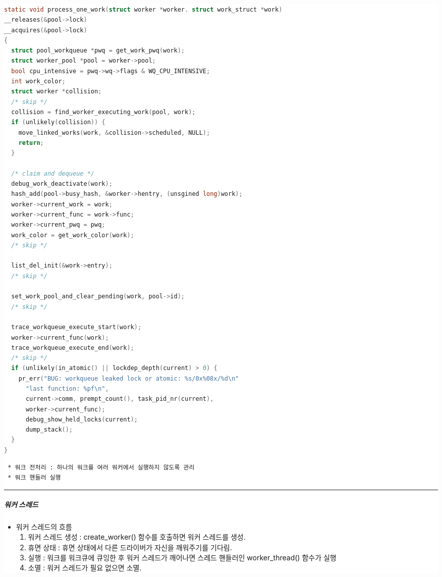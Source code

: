    ```c
   static void process_one_work(struct worker *worker. struct work_struct *work)
   __releases(&pool->lock)
   __acquires(&pool->lock)
   {
     struct pool_workqueue *pwq = get_work_pwq(work);
     struct worker_pool *pool = worker->pool;
     bool cpu_intensive = pwq->wq->flags & WQ_CPU_INTENSIVE;
     int work_color;
     struct worker *collision;
     /* skip */
     collision = find_worker_executing_work(pool, work);
     if (unlikely(collision)) {
       move_linked_works(work, &collision->scheduled, NULL);
       return;
     }

     /* claim and dequeue */
     debug_work_deactivate(work);
     hash_add(pool->busy_hash, &worker->hentry, (unsgined long)work);
     worker->current_work = work;
     worker->current_func = work->func;
     worker->current_pwq = pwq;
     work_color = get_work_color(work);
     /* skip */

     list_del_init(&work->entry);
     /* skip */

     set_work_pool_and_clear_pending(work, pool->id);
     /* skip */

     trace_workqueue_execute_start(work);
     worker->current_func(work);
     trace_workqueue_execute_end(work);
     /* skip */
     if (unlikely(in_atomic() || lockdep_depth(current) > 0) {
       pr_err("BUG: workqueue leaked lock or atomic: %s/0x%08x/%d\n"
         "last function: %pf\n",
         current->comm, prempt_count(), task_pid_nr(current),
         worker->current_func);
         debug_show_held_locks(current);
         dump_stack();
     }
   }
   ```
     * 워크 전처리 : 하나의 워크를 여러 워커에서 실행하지 않도록 관리
     * 워크 핸들러 실행

---
##### 워커 스레드
 * 워커 스레드의 흐름
   1. 워커 스레드 생성 : create_worker() 함수를 호출하면 워커 스레드를 생성.
   1. 휴면 상태 : 휴면 상태에서 다른 드라이버가 자신을 깨워주기를 기다림.
   1. 실행 : 워크를 워크큐에 큐잉한 후 워커 스레드가 깨어나면 스레드 핸들러인 worker_thread() 함수가 실행
   1. 소멸 : 워커 스레드가 필요 없으면 소멸.
